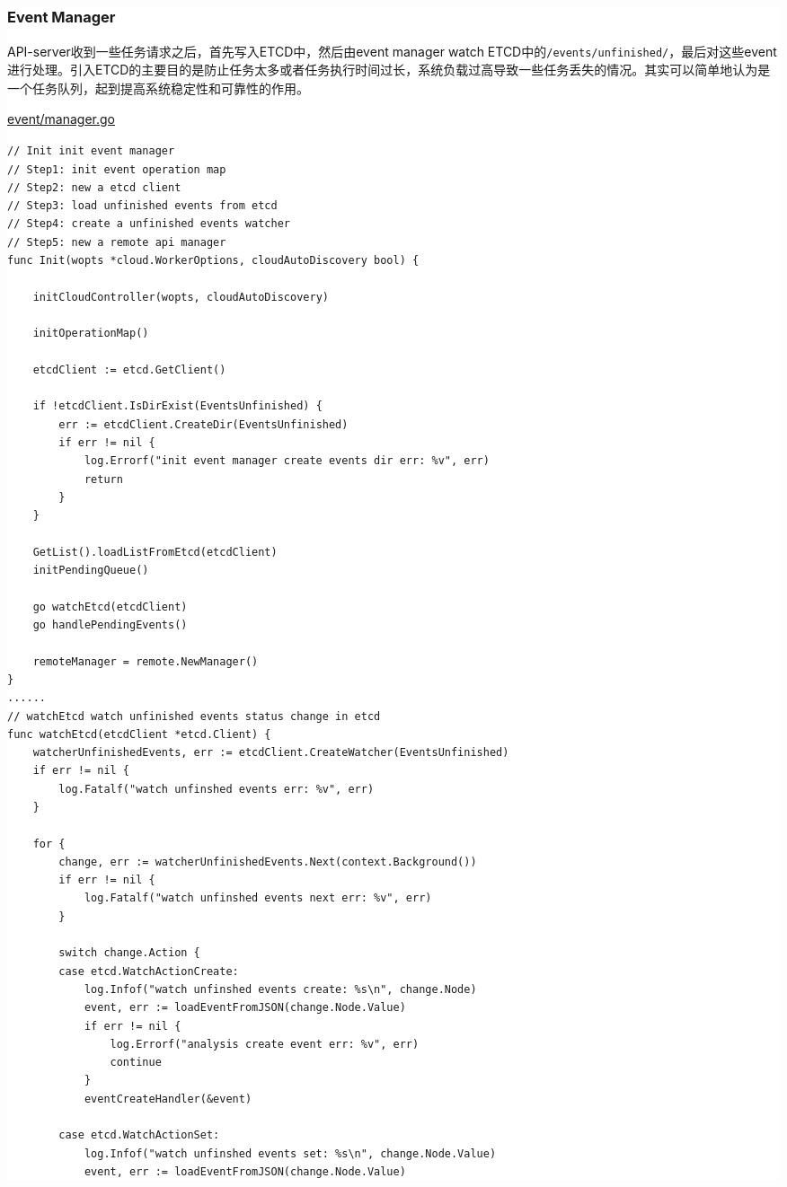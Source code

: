 ### Event Manager

API-server收到一些任务请求之后，首先写入ETCD中，然后由event manager watch ETCD中的`/events/unfinished/`，最后对这些event进行处理。引入ETCD的主要目的是防止任务太多或者任务执行时间过长，系统负载过高导致一些任务丢失的情况。其实可以简单地认为是一个任务队列，起到提高系统稳定性和可靠性的作用。

[event/manager.go](https://github.com/caicloud/cyclone/blob/master/event/manager.go)
```golang
// Init init event manager
// Step1: init event operation map
// Step2: new a etcd client
// Step3: load unfinished events from etcd
// Step4: create a unfinished events watcher
// Step5: new a remote api manager
func Init(wopts *cloud.WorkerOptions, cloudAutoDiscovery bool) {

	initCloudController(wopts, cloudAutoDiscovery)

	initOperationMap()

	etcdClient := etcd.GetClient()

	if !etcdClient.IsDirExist(EventsUnfinished) {
		err := etcdClient.CreateDir(EventsUnfinished)
		if err != nil {
			log.Errorf("init event manager create events dir err: %v", err)
			return
		}
	}

	GetList().loadListFromEtcd(etcdClient)
	initPendingQueue()

	go watchEtcd(etcdClient)
	go handlePendingEvents()

	remoteManager = remote.NewManager()
}
......
// watchEtcd watch unfinished events status change in etcd
func watchEtcd(etcdClient *etcd.Client) {
	watcherUnfinishedEvents, err := etcdClient.CreateWatcher(EventsUnfinished)
	if err != nil {
		log.Fatalf("watch unfinshed events err: %v", err)
	}

	for {
		change, err := watcherUnfinishedEvents.Next(context.Background())
		if err != nil {
			log.Fatalf("watch unfinshed events next err: %v", err)
		}

		switch change.Action {
		case etcd.WatchActionCreate:
			log.Infof("watch unfinshed events create: %s\n", change.Node)
			event, err := loadEventFromJSON(change.Node.Value)
			if err != nil {
				log.Errorf("analysis create event err: %v", err)
				continue
			}
			eventCreateHandler(&event)

		case etcd.WatchActionSet:
			log.Infof("watch unfinshed events set: %s\n", change.Node.Value)
			event, err := loadEventFromJSON(change.Node.Value)
```